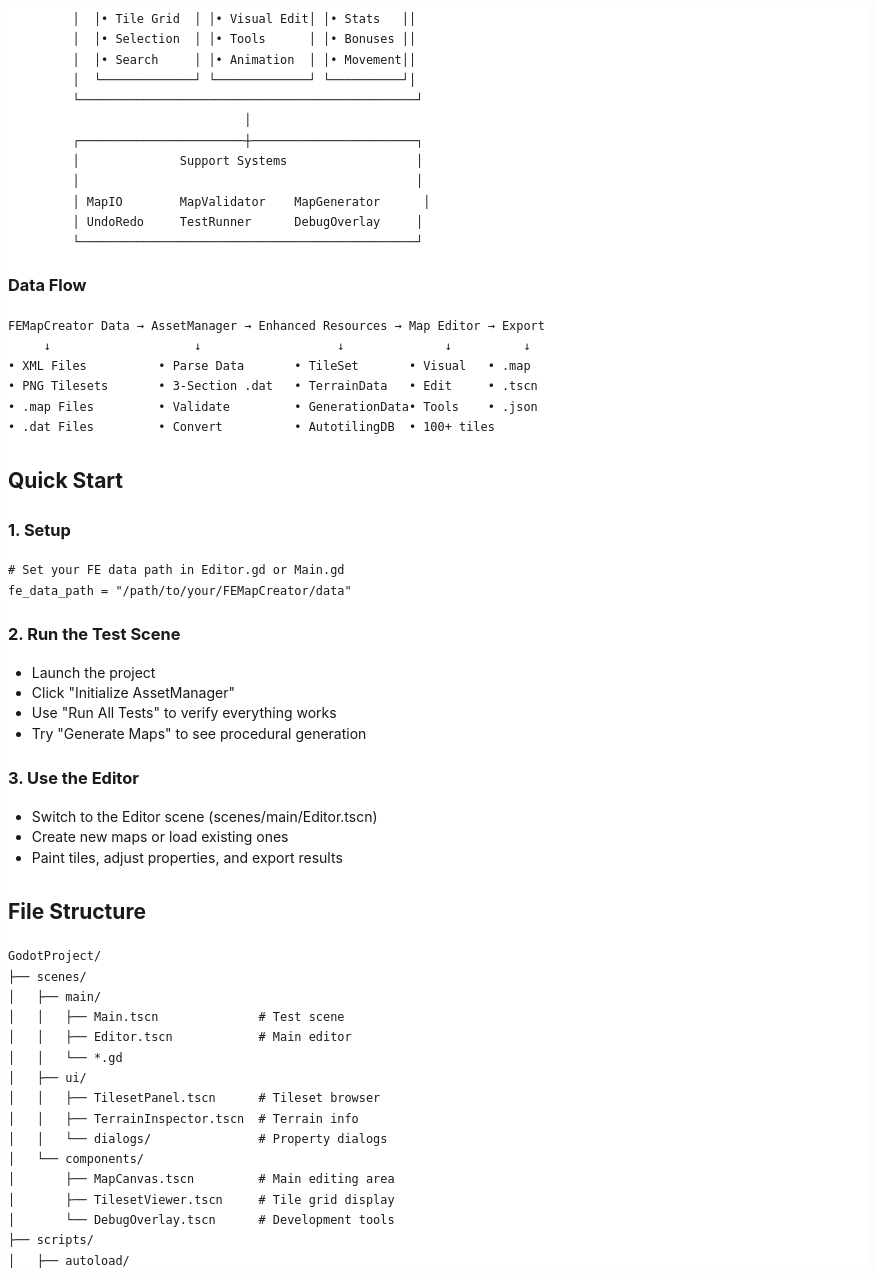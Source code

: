 ```
		 │  │• Tile Grid  │ │• Visual Edit│ │• Stats   ││
		 │  │• Selection  │ │• Tools      │ │• Bonuses ││
		 │  │• Search     │ │• Animation  │ │• Movement││
		 │  └─────────────┘ └─────────────┘ └──────────┘│
		 └───────────────────────────────────────────────┘
								 │
		 ┌───────────────────────┼───────────────────────┐
		 │              Support Systems                  │
		 │                                               │
		 │ MapIO        MapValidator    MapGenerator      │
		 │ UndoRedo     TestRunner      DebugOverlay     │
		 └───────────────────────────────────────────────┘
```

### Data Flow

```
FEMapCreator Data → AssetManager → Enhanced Resources → Map Editor → Export
	 ↓                    ↓                   ↓              ↓          ↓
• XML Files          • Parse Data       • TileSet       • Visual   • .map
• PNG Tilesets       • 3-Section .dat   • TerrainData   • Edit     • .tscn  
• .map Files         • Validate         • GenerationData• Tools    • .json
• .dat Files         • Convert          • AutotilingDB  • 100+ tiles
```

## Quick Start

### 1. **Setup**
```gdscript
# Set your FE data path in Editor.gd or Main.gd
fe_data_path = "/path/to/your/FEMapCreator/data"
```

### 2. **Run the Test Scene**
- Launch the project
- Click "Initialize AssetManager"
- Use "Run All Tests" to verify everything works
- Try "Generate Maps" to see procedural generation

### 3. **Use the Editor**
- Switch to the Editor scene (scenes/main/Editor.tscn)
- Create new maps or load existing ones
- Paint tiles, adjust properties, and export results

## File Structure

```
GodotProject/
├── scenes/
│   ├── main/
│   │   ├── Main.tscn              # Test scene
│   │   ├── Editor.tscn            # Main editor
│   │   └── *.gd
│   ├── ui/
│   │   ├── TilesetPanel.tscn      # Tileset browser
│   │   ├── TerrainInspector.tscn  # Terrain info
│   │   └── dialogs/               # Property dialogs
│   └── components/
│       ├── MapCanvas.tscn         # Main editing area
│       ├── TilesetViewer.tscn     # Tile grid display
│       └── DebugOverlay.tscn      # Development tools
├── scripts/
│   ├── autoload/
```